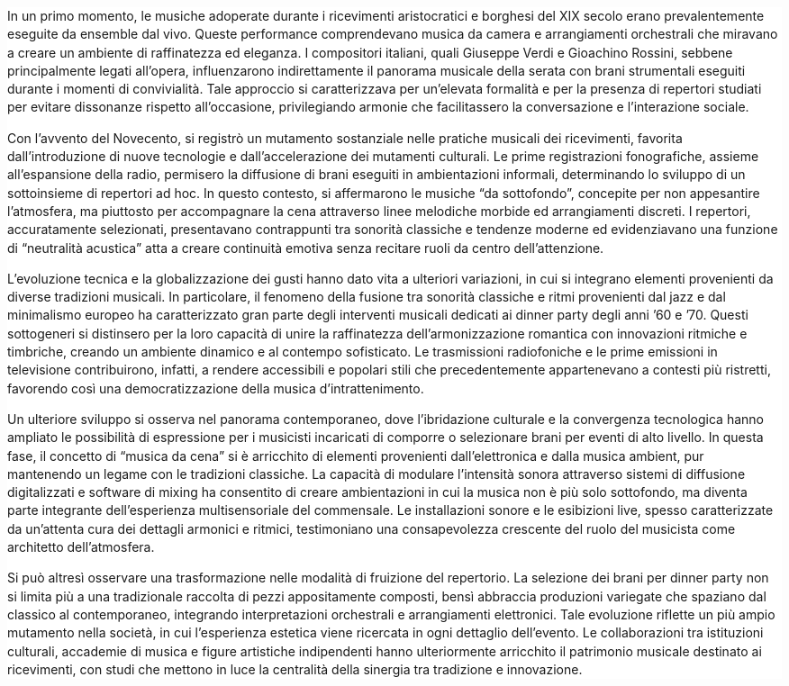 In un primo momento, le musiche adoperate durante i ricevimenti aristocratici e borghesi del XIX
secolo erano prevalentemente eseguite da ensemble dal vivo. Queste performance comprendevano musica
da camera e arrangiamenti orchestrali che miravano a creare un ambiente di raffinatezza ed eleganza.
I compositori italiani, quali Giuseppe Verdi e Gioachino Rossini, sebbene principalmente legati
all’opera, influenzarono indirettamente il panorama musicale della serata con brani strumentali
eseguiti durante i momenti di convivialità. Tale approccio si caratterizzava per un’elevata
formalità e per la presenza di repertori studiati per evitare dissonanze rispetto all’occasione,
privilegiando armonie che facilitassero la conversazione e l’interazione sociale.

Con l’avvento del Novecento, si registrò un mutamento sostanziale nelle pratiche musicali dei
ricevimenti, favorita dall’introduzione di nuove tecnologie e dall’accelerazione dei mutamenti
culturali. Le prime registrazioni fonografiche, assieme all’espansione della radio, permisero la
diffusione di brani eseguiti in ambientazioni informali, determinando lo sviluppo di un sottoinsieme
di repertori ad hoc. In questo contesto, si affermarono le musiche “da sottofondo”, concepite per
non appesantire l’atmosfera, ma piuttosto per accompagnare la cena attraverso linee melodiche
morbide ed arrangiamenti discreti. I repertori, accuratamente selezionati, presentavano contrappunti
tra sonorità classiche e tendenze moderne ed evidenziavano una funzione di “neutralità acustica”
atta a creare continuità emotiva senza recitare ruoli da centro dell’attenzione.

L’evoluzione tecnica e la globalizzazione dei gusti hanno dato vita a ulteriori variazioni, in cui
si integrano elementi provenienti da diverse tradizioni musicali. In particolare, il fenomeno della
fusione tra sonorità classiche e ritmi provenienti dal jazz e dal minimalismo europeo ha
caratterizzato gran parte degli interventi musicali dedicati ai dinner party degli anni ’60 e ’70.
Questi sottogeneri si distinsero per la loro capacità di unire la raffinatezza dell’armonizzazione
romantica con innovazioni ritmiche e timbriche, creando un ambiente dinamico e al contempo
sofisticato. Le trasmissioni radiofoniche e le prime emissioni in televisione contribuirono,
infatti, a rendere accessibili e popolari stili che precedentemente appartenevano a contesti più
ristretti, favorendo così una democratizzazione della musica d’intrattenimento.

Un ulteriore sviluppo si osserva nel panorama contemporaneo, dove l’ibridazione culturale e la
convergenza tecnologica hanno ampliato le possibilità di espressione per i musicisti incaricati di
comporre o selezionare brani per eventi di alto livello. In questa fase, il concetto di “musica da
cena” si è arricchito di elementi provenienti dall’elettronica e dalla musica ambient, pur
mantenendo un legame con le tradizioni classiche. La capacità di modulare l’intensità sonora
attraverso sistemi di diffusione digitalizzati e software di mixing ha consentito di creare
ambientazioni in cui la musica non è più solo sottofondo, ma diventa parte integrante
dell’esperienza multisensoriale del commensale. Le installazioni sonore e le esibizioni live, spesso
caratterizzate da un’attenta cura dei dettagli armonici e ritmici, testimoniano una consapevolezza
crescente del ruolo del musicista come architetto dell’atmosfera.

Si può altresì osservare una trasformazione nelle modalità di fruizione del repertorio. La selezione
dei brani per dinner party non si limita più a una tradizionale raccolta di pezzi appositamente
composti, bensì abbraccia produzioni variegate che spaziano dal classico al contemporaneo,
integrando interpretazioni orchestrali e arrangiamenti elettronici. Tale evoluzione riflette un più
ampio mutamento nella società, in cui l’esperienza estetica viene ricercata in ogni dettaglio
dell’evento. Le collaborazioni tra istituzioni culturali, accademie di musica e figure artistiche
indipendenti hanno ulteriormente arricchito il patrimonio musicale destinato ai ricevimenti, con
studi che mettono in luce la centralità della sinergia tra tradizione e innovazione.
